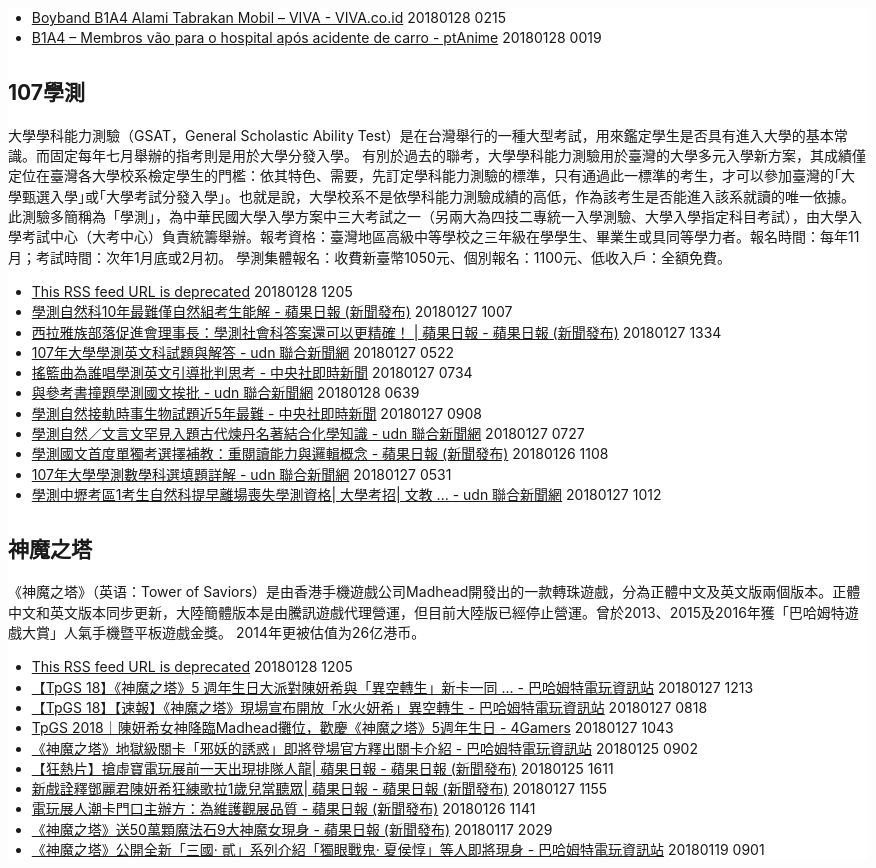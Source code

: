 - [Boyband B1A4 Alami Tabrakan Mobil – VIVA - VIVA.co.id](https://www.viva.co.id/showbiz/gosip/1001317-boyband-b1a4-alami-tabrakan-mobil "Boyband B1A4 Alami Tabrakan Mobil – VIVA - VIVA.co.id") 20180128 0215
- [B1A4 – Membros vão para o hospital após acidente de carro - ptAnime](https://ptanime.com/b1a4-membros-vao-para-o-hospital-apos-acidente-de-carro/ "B1A4 – Membros vão para o hospital após acidente de carro - ptAnime") 20180128 0019

## 107學測

大學學科能力測驗（GSAT，General Scholastic Ability Test）是在台灣舉行的一種大型考試，用來鑑定學生是否具有進入大學的基本常識。而固定每年七月舉辦的指考則是用於大學分發入學。
有別於過去的聯考，大學學科能力測驗用於臺灣的大學多元入學新方案，其成績僅定位在臺灣各大學校系檢定學生的門檻：依其特色、需要，先訂定學科能力測驗的標準，只有通過此一標準的考生，才可以參加臺灣的｢大學甄選入學｣或｢大學考試分發入學｣。也就是說，大學校系不是依學科能力測驗成績的高低，作為該考生是否能進入該系就讀的唯一依據。
此測驗多簡稱為「學測」，為中華民國大學入學方案中三大考試之一（另兩大為四技二專統一入學測驗、大學入學指定科目考試），由大學入學考試中心（大考中心）負責統籌舉辦。報考資格：臺灣地區高級中等學校之三年級在學學生、畢業生或具同等學力者。報名時間：每年11月；考試時間：次年1月底或2月初。
學測集體報名：收費新臺幣1050元、個別報名：1100元、低收入戶：全額免費。
- [This RSS feed URL is deprecated](0 "This RSS feed URL is deprecated") 20180128 1205
- [學測自然科10年最難僅自然組考生能解 - 蘋果日報 (新聞發布)](https://tw.appledaily.com/new/realtime/20180127/1286966/ "學測自然科10年最難僅自然組考生能解 - 蘋果日報 (新聞發布)") 20180127 1007
- [西拉雅族部落促進會理事長：學測社會科答案還可以更精確！ | 蘋果日報 - 蘋果日報 (新聞發布)](https://tw.appledaily.com/new/realtime/20180127/1287087/ "西拉雅族部落促進會理事長：學測社會科答案還可以更精確！ | 蘋果日報 - 蘋果日報 (新聞發布)") 20180127 1334
- [107年大學學測英文科試題與解答 - udn 聯合新聞網](https://udn.com/news/story/6925/2953026 "107年大學學測英文科試題與解答 - udn 聯合新聞網") 20180127 0522
- [搖籃曲為誰唱學測英文引導批判思考 - 中央社即時新聞](http://www.cna.com.tw/news/firstnews/201801270131-1.aspx "搖籃曲為誰唱學測英文引導批判思考 - 中央社即時新聞") 20180127 0734
- [與參考書撞題學測國文挨批 - udn 聯合新聞網](https://udn.com/news/story/6925/2954208?from=udn-catebreaknews_ch2 "與參考書撞題學測國文挨批 - udn 聯合新聞網") 20180128 0639
- [學測自然接軌時事生物試題近5年最難 - 中央社即時新聞](http://www.cna.com.tw/news/firstnews/201801270149-1.aspx "學測自然接軌時事生物試題近5年最難 - 中央社即時新聞") 20180127 0908
- [學測自然／文言文罕見入題古代煉丹名著結合化學知識 - udn 聯合新聞網](https://udn.com/news/story/6925/2953278 "學測自然／文言文罕見入題古代煉丹名著結合化學知識 - udn 聯合新聞網") 20180127 0727
- [學測國文首度單獨考選擇補教：重閱讀能力與邏輯概念 - 蘋果日報 (新聞發布)](https://tw.appledaily.com/new/realtime/20180126/1286530/ "學測國文首度單獨考選擇補教：重閱讀能力與邏輯概念 - 蘋果日報 (新聞發布)") 20180126 1108
- [107年大學學測數學科選填題詳解 - udn 聯合新聞網](https://udn.com/news/story/6925/2953117 "107年大學學測數學科選填題詳解 - udn 聯合新聞網") 20180127 0531
- [學測中壢考區1考生自然科提早離場喪失學測資格| 大學考招| 文教 ... - udn 聯合新聞網](https://udn.com/news/story/6925/2953508?from=udn-catebreaknews_ch2 "學測中壢考區1考生自然科提早離場喪失學測資格| 大學考招| 文教 ... - udn 聯合新聞網") 20180127 1012

## 神魔之塔

《神魔之塔》（英语：Tower of Saviors）是由香港手機遊戲公司Madhead開發出的一款轉珠遊戲，分為正體中文及英文版兩個版本。正體中文和英文版本同步更新，大陸簡體版本是由騰訊遊戲代理營運，但目前大陸版已經停止營運。曾於2013、2015及2016年獲「巴哈姆特遊戲大賞」人氣手機暨平板遊戲金獎。 2014年更被估值为26亿港币。
- [This RSS feed URL is deprecated](0 "This RSS feed URL is deprecated") 20180128 1205
- [【TpGS 18】《神魔之塔》5 週年生日大派對陳妍希與「異空轉生」新卡一同 ... - 巴哈姆特電玩資訊站](https://gnn.gamer.com.tw/4/158394.html "【TpGS 18】《神魔之塔》5 週年生日大派對陳妍希與「異空轉生」新卡一同 ... - 巴哈姆特電玩資訊站") 20180127 1213
- [【TpGS 18】【速報】《神魔之塔》現場宣布開放「水火妍希」異空轉生 - 巴哈姆特電玩資訊站](https://gnn.gamer.com.tw/1/158391.html "【TpGS 18】【速報】《神魔之塔》現場宣布開放「水火妍希」異空轉生 - 巴哈姆特電玩資訊站") 20180127 0818
- [TpGS 2018｜陳妍希女神降臨Madhead攤位，歡慶《神魔之塔》5週年生日 - 4Gamers](https://4gamers.com.tw/news/detail/34269/michelle-chen-show-up-in-tpgs-2018-as-tower-of-saviors-s-endorser "TpGS 2018｜陳妍希女神降臨Madhead攤位，歡慶《神魔之塔》5週年生日 - 4Gamers") 20180127 1043
- [《神魔之塔》地獄級關卡「邪妖的誘惑」即將登場官方釋出關卡介紹 - 巴哈姆特電玩資訊站](https://gnn.gamer.com.tw/9/158279.html "《神魔之塔》地獄級關卡「邪妖的誘惑」即將登場官方釋出關卡介紹 - 巴哈姆特電玩資訊站") 20180125 0902
- [【狂熱片】搶虛寶電玩展前一天出現排隊人龍| 蘋果日報 - 蘋果日報 (新聞發布)](https://tw.appledaily.com/new/realtime/20180126/1285865/ "【狂熱片】搶虛寶電玩展前一天出現排隊人龍| 蘋果日報 - 蘋果日報 (新聞發布)") 20180125 1611
- [新戲詮釋鄧麗君陳妍希狂練歌拉1歲兒當聽眾| 蘋果日報 - 蘋果日報 (新聞發布)](https://tw.appledaily.com/new/realtime/20180127/1286869/ "新戲詮釋鄧麗君陳妍希狂練歌拉1歲兒當聽眾| 蘋果日報 - 蘋果日報 (新聞發布)") 20180127 1155
- [電玩展人潮卡門口主辦方：為維護觀展品質 - 蘋果日報 (新聞發布)](https://tw.appledaily.com/new/realtime/20180126/1286561/ "電玩展人潮卡門口主辦方：為維護觀展品質 - 蘋果日報 (新聞發布)") 20180126 1141
- [《神魔之塔》送50萬顆魔法石9大神魔女現身 - 蘋果日報 (新聞發布)](https://tw.appledaily.com/new/realtime/20180118/1280735/ "《神魔之塔》送50萬顆魔法石9大神魔女現身 - 蘋果日報 (新聞發布)") 20180117 2029
- [《神魔之塔》公開全新「三國· 貳」系列介紹「獨眼戰鬼‧ 夏侯惇」等人即將現身 - 巴哈姆特電玩資訊站](https://gnn.gamer.com.tw/8/158028.html "《神魔之塔》公開全新「三國· 貳」系列介紹「獨眼戰鬼‧ 夏侯惇」等人即將現身 - 巴哈姆特電玩資訊站") 20180119 0901